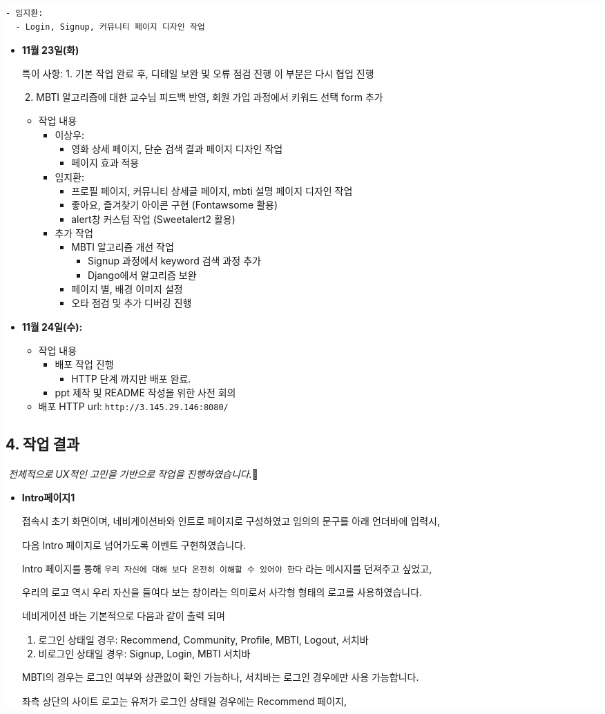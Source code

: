     - 임지환: 
      - Login, Signup, 커뮤니티 페이지 디자인 작업

    

- **11월 23일(화)** 

  특이 사항:  1. 기본 작업 완료 후, 디테일 보완 및 오류 점검 진행 이 부분은 다시 협업 진행

  ​                   2.  MBTI 알고리즘에 대한 교수님 피드백 반영, 회원 가입 과정에서 키워드 선택 form 추가	

  - 작업 내용
    - 이상우: 
      - 영화 상세 페이지, 단순 검색 결과 페이지 디자인 작업
      - 페이지 효과 적용
    - 임지환: 
      - 프로필 페이지, 커뮤니티 상세글 페이지, mbti 설명 페이지 디자인 작업
      - 좋아요, 즐겨찾기 아이콘 구현 (Fontawsome 활용)
      - alert창 커스텀 작업 (Sweetalert2 활용)
    - 추가 작업
      - MBTI 알고리즘 개선 작업
        - Signup 과정에서 keyword 검색 과정 추가
        - Django에서 알고리즘 보완
      - 페이지 별, 배경 이미지 설정
      - 오타 점검 및 추가 디버깅 진행



- **11월 24일(수):**
  - 작업 내용
    - 배포 작업 진행
      - HTTP 단계 까지만 배포 완료.
    - ppt 제작 및 README 작성을 위한 사전 회의 
  - 배포 HTTP url: `http://3.145.29.146:8080/`



## 4. 작업 결과

​	*전체적으로 UX적인 고민을 기반으로 작업을 진행하였습니다.*🎨

- **Intro페이지1**

  접속시 초기 화면이며, 네비게이션바와 인트로 페이지로 구성하였고 임의의 문구를 아래 언더바에 입력시,

  다음 Intro 페이지로 넘어가도록 이벤트 구현하였습니다.

  Intro 페이지를 통해 `우리 자신에 대해 보다 온전히 이해할 수 있어야 한다` 라는 메시지를 던져주고 싶었고,

  우리의 로고 역시 우리 자신을 들여다 보는 창이라는 의미로서 사각형 형태의 로고를 사용하였습니다.

  네비게이션 바는 기본적으로 다음과 같이 출력 되며

  1. 로그인 상태일 경우: Recommend, Community, Profile, MBTI, Logout, 서치바
  2. 비로그인 상태일 경우: Signup, Login, MBTI 서치바

  MBTI의 경우는 로그인 여부와 상관없이 확인 가능하나, 서치바는 로그인 경우에만 사용 가능합니다.

  좌측 상단의 사이트 로고는 유저가 로그인 상태일 경우에는 Recommend 페이지, 
